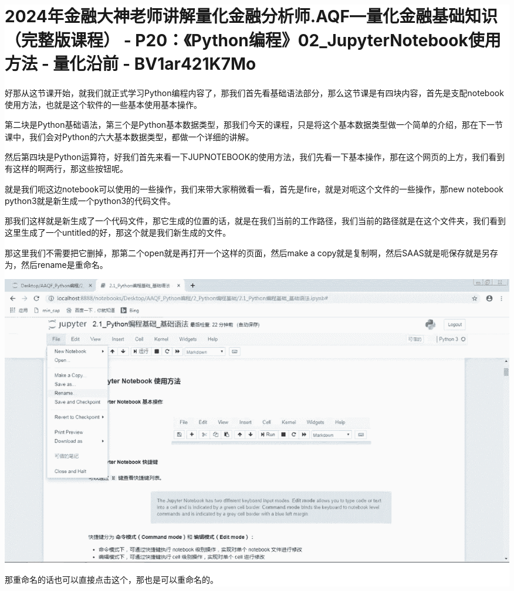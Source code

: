 # 2024年金融大神老师讲解量化金融分析师.AQF—量化金融基础知识（完整版课程） - P20：《Python编程》02_JupyterNotebook使用方法 - 量化沿前 - BV1ar421K7Mo

好那从这节课开始，就我们就正式学习Python编程内容了，那我们首先看基础语法部分，那么这节课是有四块内容，首先是支配notebook使用方法，也就是这个软件的一些基本使用基本操作。

第二块是Python基础语法，第三个是Python基本数据类型，那我们今天的课程，只是将这个基本数据类型做一个简单的介绍，那在下一节课中，我们会对Python的六大基本数据类型，都做一个详细的讲解。

然后第四块是Python运算符，好我们首先来看一下JUPNOTEBOOK的使用方法，我们先看一下基本操作，那在这个网页的上方，我们看到有这样的啊两行，那这些按钮呢。

就是我们呃这边notebook可以使用的一些操作，我们来带大家稍微看一看，首先是fire，就是对呃这个文件的一些操作，那new notebook python3就是新生成一个python3的代码文件。

那我们这样就是新生成了一个代码文件，那它生成的位置的话，就是在我们当前的工作路径，我们当前的路径就是在这个文件夹，我们看到这里生成了一个untitled的好，那这个就是我们新生成的文件。

那这里我们不需要把它删掉，那第二个open就是再打开一个这样的页面，然后make a copy就是复制啊，然后SAAS就是呃保存就是另存为，然后rename是重命名。



![](img/9f918ea257dd9c29312c6fe644991960_1.png)

那重命名的话也可以直接点击这个，那也是可以重命名的。
